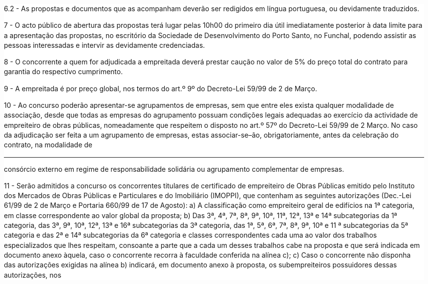 
6.2 - As propostas e documentos que as acompanham deverão ser redigidos em língua
portuguesa, ou devidamente traduzidos.


7 - O acto público de abertura das propostas terá lugar
pelas 10h00 do primeiro dia útil imediatamente
posterior à data limite para a apresentação das
propostas, no escritório da Sociedade de
Desenvolvimento do Porto Santo, no Funchal,
podendo assistir as pessoas interessadas e intervir as
devidamente credenciadas.


8 - O concorrente a quem for adjudicada a empreitada
deverá prestar caução no valor de 5% do preço total
do contrato para garantia do respectivo cumprimento.


9 - A empreitada é por preço global, nos termos do art.º
9º do Decreto-Lei 59/99 de 2 de Março.


10 - Ao concurso poderão apresentar-se agrupamentos de
empresas, sem que entre eles exista qualquer
modalidade de associação, desde que todas as
empresas do agrupamento possuam condições legais
adequadas ao exercício da actividade de empreiteiro
de obras públicas, nomeadamente que respeitem o
disposto no art.º 57º do Decreto-Lei 59/99 de 2
Março.
No caso da adjudicação ser feita a um agrupamento
de empresas, estas associar-se–ão, obrigatoriamente,
antes da celebração do contrato, na modalidade de




---

consórcio externo em regime de responsabilidade
solidária ou agrupamento complementar de
empresas.


11 - Serão admitidos a concurso os concorrentes titulares
de certificado de empreiteiro de Obras Públicas
emitido pelo Instituto dos Mercados de Obras
Públicas e Particulares e do Imobiliário (IMOPPI),
que contenham as seguintes autorizações (Dec.-Lei
61/99 de 2 de Março e Portaria 660/99 de 17 de
Agosto):
a) A classificação como empreiteiro geral de
edifícios na 1ª categoria, em classe
correspondente ao valor global da proposta;
b) Das 3ª, 4ª, 7ª, 8ª, 9ª, 10ª, 11ª, 12ª, 13ª e 14ª
subcategorias da 1ª categoria, das 3ª, 9ª, 10ª,
12ª, 13ª e 16ª subcategorias da 3ª categoria,
das 1ª, 5ª, 6ª, 7ª, 8ª, 9ª, 10ª e 11 ª
subcategorias da 5ª categoria e das 2ª e 14ª
subcategorias da 6ª categoria e classes
correspondentes cada uma ao valor dos
trabalhos especializados que lhes respeitam,
consoante a parte que a cada um desses
trabalhos cabe na proposta e que será
indicada em documento anexo àquela, caso o
concorrente recorra à faculdade conferida na
alínea c);
c) Caso o concorrente não disponha das
autorizações exigidas na alínea b) indicará, em
documento anexo à proposta, os subempreiteiros possuidores dessas autorizações, nos